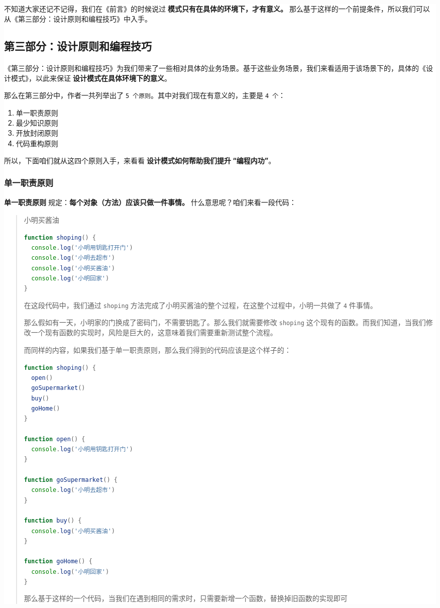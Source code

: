 不知道大家还记不记得，我们在《前言》的时候说过 **模式只有在具体的环境下，才有意义。** 那么基于这样的一个前提条件，所以我们可以从《第三部分：设计原则和编程技巧》中入手。



## 第三部分：设计原则和编程技巧

《第三部分：设计原则和编程技巧》为我们带来了一些相对具体的业务场景。基于这些业务场景，我们来看适用于该场景下的，具体的《设计模式》，以此来保证 **设计模式在具体环境下的意义**。

那么在第三部分中，作者一共列举出了 `5 个原则`。其中对我们现在有意义的，主要是 `4 个`：

1. 单一职责原则
2. 最少知识原则
3. 开放封闭原则
4. 代码重构原则

所以，下面咱们就从这四个原则入手，来看看 **设计模式如何帮助我们提升 “编程内功”**。



### 单一职责原则

**单一职责原则** 规定：**每个对象（方法）应该只做一件事情。** 什么意思呢？咱们来看一段代码：

> 小明买酱油
>
> ```js
> function shoping() {
> 	console.log('小明用钥匙打开门')
> 	console.log('小明去超市')
> 	console.log('小明买酱油')
> 	console.log('小明回家')
> }
> ```
>
> 在这段代码中，我们通过 `shoping` 方法完成了小明买酱油的整个过程，在这整个过程中，小明一共做了 `4` 件事情。
>
> 那么假如有一天，小明家的门换成了密码门，不需要钥匙了。那么我们就需要修改 `shoping` 这个现有的函数。而我们知道，当我们修改一个现有函数的实现时，风险是巨大的，这意味着我们需要重新测试整个流程。
>
> 而同样的内容，如果我们基于单一职责原则，那么我们得到的代码应该是这个样子的：
>
> ```js
> function shoping() {
> 	open()
> 	goSupermarket()
> 	buy()
> 	goHome()
> }
> 
> function open() {
> 	console.log('小明用钥匙打开门')
> }
> 
> function goSupermarket() {
> 	console.log('小明去超市')
> }
> 
> function buy() {
> 	console.log('小明买酱油')
> }
> 
> function goHome() {
> 	console.log('小明回家')
> }
> ```
>
> 那么基于这样的一个代码，当我们在遇到相同的需求时，只需要新增一个函数，替换掉旧函数的实现即可